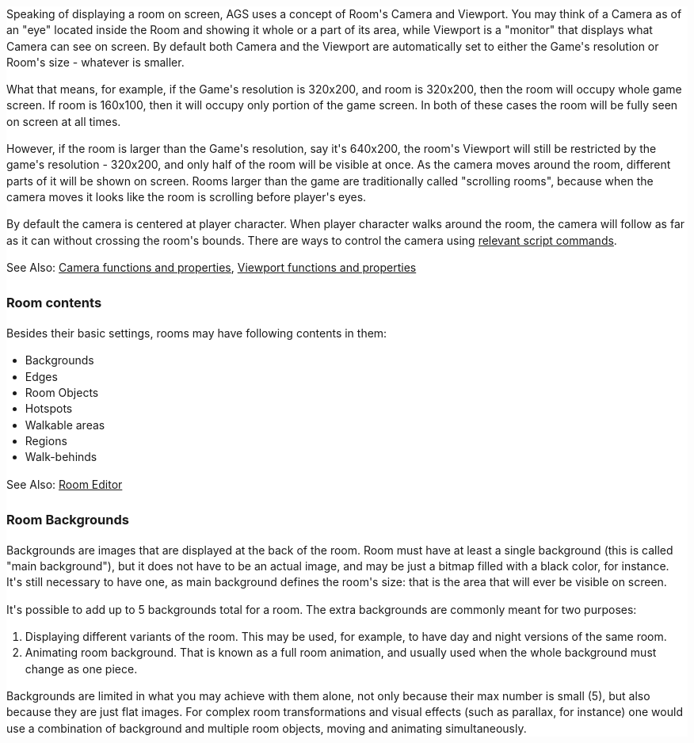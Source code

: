 Speaking of displaying a room on screen, AGS uses a concept of Room's Camera and Viewport. You may think of a Camera as of an "eye" located inside the Room and showing it whole or a part of its area, while Viewport is a "monitor" that displays what Camera can see on screen. By default both Camera and the Viewport are automatically set to either the Game's resolution or Room's size - whatever is smaller.

What that means, for example, if the Game's resolution is 320x200, and room is 320x200, then the room will occupy whole game screen. If room is 160x100, then it will occupy only portion of the game screen. In both of these cases the room will be fully seen on screen at all times.

However, if the room is larger than the Game's resolution, say it's 640x200, the room's Viewport will still be restricted by the game's resolution - 320x200, and only half of the room will be visible at once. As the camera moves around the room, different parts of it will be shown on screen. Rooms larger than the game are traditionally called "scrolling rooms", because when the camera moves it looks like the room is scrolling before player's eyes.

By default the camera is centered at player character. When player character walks around the room, the camera will follow as far as it can without crossing the room's bounds. There are ways to control the camera using [relevant script commands](Camera).

See Also: [Camera functions and properties](Camera), [Viewport functions and properties](Viewport)

### Room contents

Besides their basic settings, rooms may have following contents in them:

* Backgrounds
* Edges
* Room Objects
* Hotspots
* Walkable areas
* Regions
* Walk-behinds

See Also: [Room Editor](EditorRoom)

### Room Backgrounds

Backgrounds are images that are displayed at the back of the room. Room must have at least a single background (this is called "main background"), but it does not have to be an actual image, and may be just a bitmap filled with a black color, for instance. It's still necessary to have one, as main background defines the room's size: that is the area that will ever be visible on screen.

It's possible to add up to 5 backgrounds total for a room. The extra backgrounds are commonly meant for two purposes:
1. Displaying different variants of the room. This may be used, for example, to have day and night versions of the same room.
2. Animating room background. That is known as a full room animation, and usually used when the whole background must change as one piece.

Backgrounds are limited in what you may achieve with them alone, not only because their max number is small (5), but also because they are just flat images.
For complex room transformations and visual effects (such as parallax, for instance) one would use a combination of background and multiple room objects, moving and animating simultaneously.

